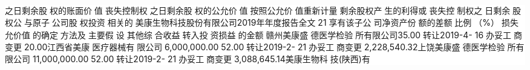之日剩余股
权的账面价
值
丧失控制权
之日剩余股
权的公允价
值
按照公允价
值重新计量
剩余股权产
生的利得或
丧失控
制权之
日剩余
股权公
与原子
公司股
权投资
相关的
美康生物科技股份有限公司2019年年度报告全文
21
享有该子公
司净资产份
额的差额
比例
（%）
损失
允价值
的确定
方法及
主要假
设
其他综
合收益
转入投
资损益
的金额
赣州美康盛
德医学检验
所有限公司35.00
转让2019-4-
16
办妥工
商变更
20.00江西省美康
医疗器械有
限公司
6,000,000.00
52.00
转让2019-2-
21
办妥工
商变更
2,228,540.32上饶美康盛
德医学检验
所有限公司
11,000,000.00
52.00
转让2019-2-
21
办妥工
商变更
3,088,645.14美康生物科
技(陕西)有